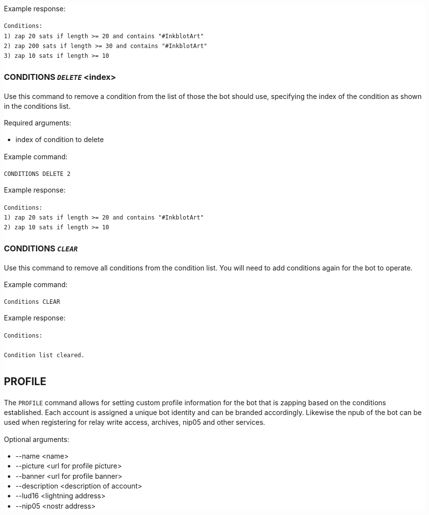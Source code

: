 Example response:
```bot
Conditions:
1) zap 20 sats if length >= 20 and contains "#InkblotArt"
2) zap 200 sats if length >= 30 and contains "#InkblotArt"
3) zap 10 sats if length >= 10
```

### CONDITIONS *`DELETE`* &lt;index&gt;

Use this command to remove a condition from the list of those the bot should use, specifying the index of the condition as shown in the conditions list.

Required arguments:

- index of condition to delete

Example command:
```user
CONDITIONS DELETE 2
```

Example response:
```bot
Conditions:
1) zap 20 sats if length >= 20 and contains "#InkblotArt"
2) zap 10 sats if length >= 10
```

### CONDITIONS *`CLEAR`*

Use this command to remove all conditions from the condition list. You will need to add conditions again for the bot to operate.

Example command:
```user
Conditions CLEAR
```

Example response:
```bot
Conditions:

Condition list cleared.
```

## PROFILE 

The `PROFILE` command allows for setting custom profile information for the bot that is zapping based on the conditions established.  Each account is assigned a unique bot identity and can be branded accordingly.  Likewise the npub of the bot can be used when registering for relay write access, archives, nip05 and other services.

Optional arguments:
- --name &lt;name&gt;
- --picture &lt;url for profile picture&gt;
- --banner &lt;url for profile banner&gt;
- --description &lt;description of account&gt;
- --lud16 &lt;lightning address&gt;
- --nip05 &lt;nostr address&gt;
